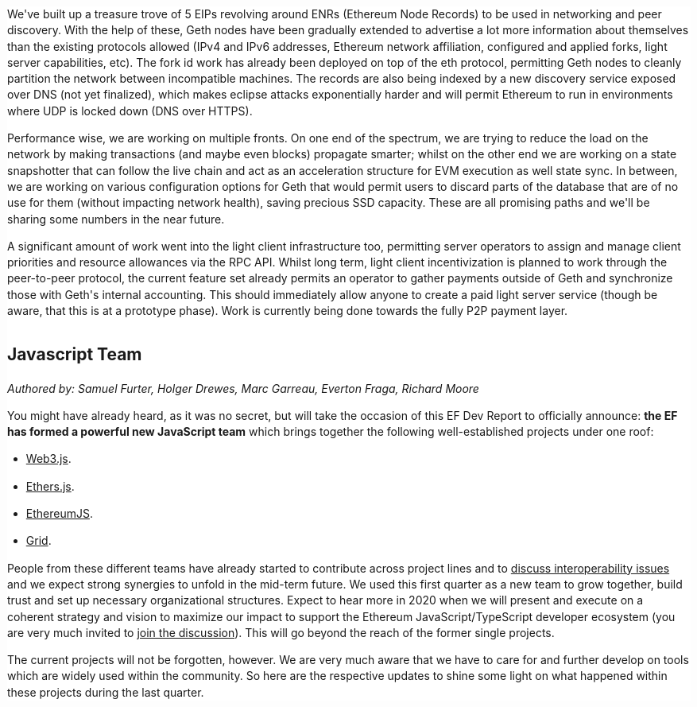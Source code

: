 We've built up a treasure trove of 5 EIPs revolving around ENRs (Ethereum Node Records) to be used in networking and peer discovery. With the help of these, Geth nodes have been gradually extended to advertise a lot more information about themselves than the existing protocols allowed (IPv4 and IPv6 addresses, Ethereum network affiliation, configured and applied forks, light server capabilities, etc). The fork id work has already been deployed on top of the eth protocol, permitting Geth nodes to cleanly partition the network between incompatible machines. The records are also being indexed by a new discovery service exposed over DNS (not yet finalized), which makes eclipse attacks exponentially harder and will permit Ethereum to run in environments where UDP is locked down (DNS over HTTPS).

Performance wise, we are working on multiple fronts. On one end of the spectrum, we are trying to reduce the load on the network by making transactions (and maybe even blocks) propagate smarter; whilst on the other end we are working on a state snapshotter that can follow the live chain and act as an acceleration structure for EVM execution as well state sync. In between, we are working on various configuration options for Geth that would permit users to discard parts of the database that are of no use for them (without impacting network health), saving precious SSD capacity. These are all promising paths and we'll be sharing some numbers in the near future.

A significant amount of work went into the light client infrastructure too, permitting server operators to assign and manage client priorities and resource allowances via the RPC API. Whilst long term, light client incentivization is planned to work through the peer-to-peer protocol, the current feature set already permits an operator to gather payments outside of Geth and synchronize those with Geth's internal accounting. This should immediately allow anyone to create a paid light server service (though be aware, that this is at a prototype phase). Work is currently being done towards the fully P2P payment layer.

## Javascript Team

_Authored by: Samuel Furter, Holger Drewes, Marc Garreau, Everton Fraga, Richard Moore_

You might have already heard, as it was no secret, but will take the occasion of this EF Dev Report to officially announce: **the EF has formed a powerful new JavaScript team** which brings together the following well-established projects under one roof:

- [Web3.js](https://github.com/ethereum/web3.js).

- [Ethers.js](https://github.com/ethers-io/ethers.js/).

- [EthereumJS](https://github.com/ethereumjs/).

- [Grid](https://grid.ethereum.org/).

People from these different teams have already started to contribute across project lines and to [discuss interoperability issues](https://github.com/ethereum/js-organization/issues/1) and we expect strong synergies to unfold in the mid-term future. We used this first quarter as a new team to grow together, build trust and set up necessary organizational structures. Expect to hear more in 2020 when we will present and execute on a coherent strategy and vision to maximize our impact to support the Ethereum JavaScript/TypeScript developer ecosystem (you are very much invited to [join the discussion](https://github.com/ethereum/js-organization)). This will go beyond the reach of the former single projects.

The current projects will not be forgotten, however. We are very much aware that we have to care for and further develop on tools which are widely used within the community. So here are the respective updates to shine some light on what happened within these projects during the last quarter.
